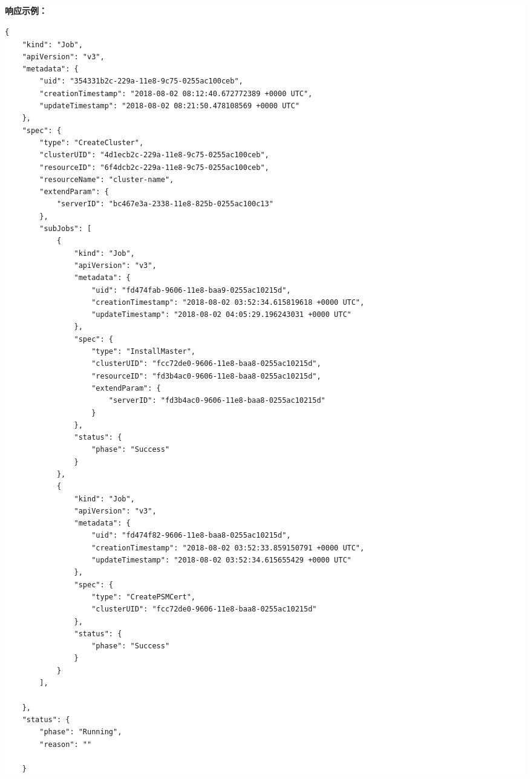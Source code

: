 **响应示例：**

```
{
    "kind": "Job",
    "apiVersion": "v3",
    "metadata": {
        "uid": "354331b2c-229a-11e8-9c75-0255ac100ceb",
        "creationTimestamp": "2018-08-02 08:12:40.672772389 +0000 UTC",
        "updateTimestamp": "2018-08-02 08:21:50.478108569 +0000 UTC"
    },
    "spec": {
        "type": "CreateCluster",
        "clusterUID": "4d1ecb2c-229a-11e8-9c75-0255ac100ceb",
        "resourceID": "6f4dcb2c-229a-11e8-9c75-0255ac100ceb",
        "resourceName": "cluster-name",
        "extendParam": {
            "serverID": "bc467e3a-2338-11e8-825b-0255ac100c13"
        },
        "subJobs": [
            {
                "kind": "Job",
                "apiVersion": "v3",
                "metadata": {
                    "uid": "fd474fab-9606-11e8-baa9-0255ac10215d",
                    "creationTimestamp": "2018-08-02 03:52:34.615819618 +0000 UTC",
                    "updateTimestamp": "2018-08-02 04:05:29.196243031 +0000 UTC"
                },
                "spec": {
                    "type": "InstallMaster",
                    "clusterUID": "fcc72de0-9606-11e8-baa8-0255ac10215d",
                    "resourceID": "fd3b4ac0-9606-11e8-baa8-0255ac10215d",
                    "extendParam": {
                        "serverID": "fd3b4ac0-9606-11e8-baa8-0255ac10215d"
                    }
                },
                "status": {
                    "phase": "Success"
                }
            },
            {
                "kind": "Job",
                "apiVersion": "v3",
                "metadata": {
                    "uid": "fd474f82-9606-11e8-baa8-0255ac10215d",
                    "creationTimestamp": "2018-08-02 03:52:33.859150791 +0000 UTC",
                    "updateTimestamp": "2018-08-02 03:52:34.615655429 +0000 UTC"
                },
                "spec": {
                    "type": "CreatePSMCert",
                    "clusterUID": "fcc72de0-9606-11e8-baa8-0255ac10215d"
                },
                "status": {
                    "phase": "Success"
                }
            }
        ],
       
    },
    "status": {
        "phase": "Running",
        "reason": ""
        
    }
```